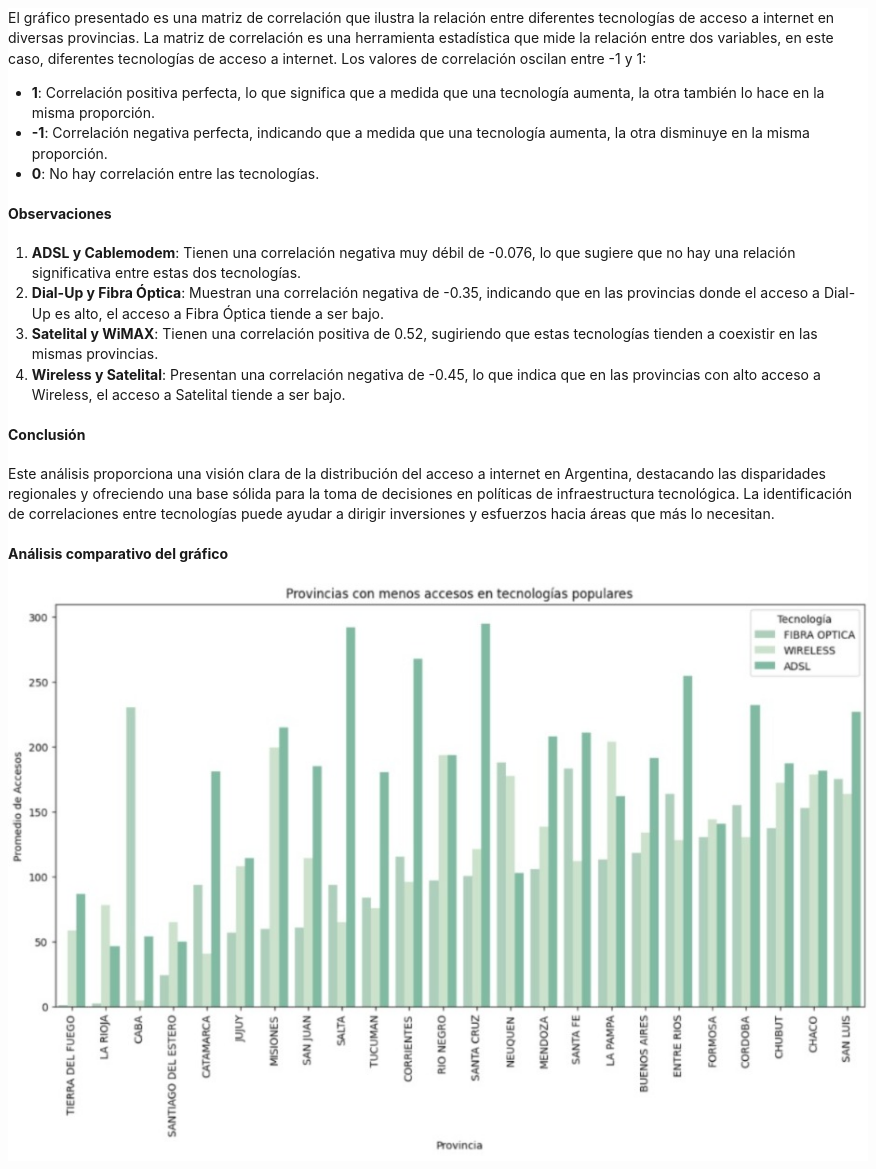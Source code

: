 El gráfico presentado es una matriz de correlación que ilustra la relación entre diferentes tecnologías de acceso a internet en diversas provincias. La matriz de correlación es una herramienta estadística que mide la relación entre dos variables, en este caso, diferentes tecnologías de acceso a internet. Los valores de correlación oscilan entre -1 y 1:

- **1**: Correlación positiva perfecta, lo que significa que a medida que una tecnología aumenta, la otra también lo hace en la misma proporción.
- **-1**: Correlación negativa perfecta, indicando que a medida que una tecnología aumenta, la otra disminuye en la misma proporción.
- **0**: No hay correlación entre las tecnologías.

#### Observaciones 
1. **ADSL y Cablemodem**: Tienen una correlación negativa muy débil de -0.076, lo que sugiere que no hay una relación significativa entre estas dos tecnologías.
2. **Dial-Up y Fibra Óptica**: Muestran una correlación negativa de -0.35, indicando que en las provincias donde el acceso a Dial-Up es alto, el acceso a Fibra Óptica tiende a ser bajo.
3. **Satelital y WiMAX**: Tienen una correlación positiva de 0.52, sugiriendo que estas tecnologías tienden a coexistir en las mismas provincias.
4. **Wireless y Satelital**: Presentan una correlación negativa de -0.45, lo que indica que en las provincias con alto acceso a Wireless, el acceso a Satelital tiende a ser bajo.

#### Conclusión
Este análisis proporciona una visión clara de la distribución del acceso a internet en Argentina, destacando las disparidades regionales y ofreciendo una base sólida para la toma de decisiones en políticas de infraestructura tecnológica. La identificación de correlaciones entre tecnologías puede ayudar a dirigir inversiones y esfuerzos hacia áreas que más lo necesitan.


#### Análisis comparativo del gráfico 
![Gráfico de Accesos](Images/provbaja.jpeg)  
